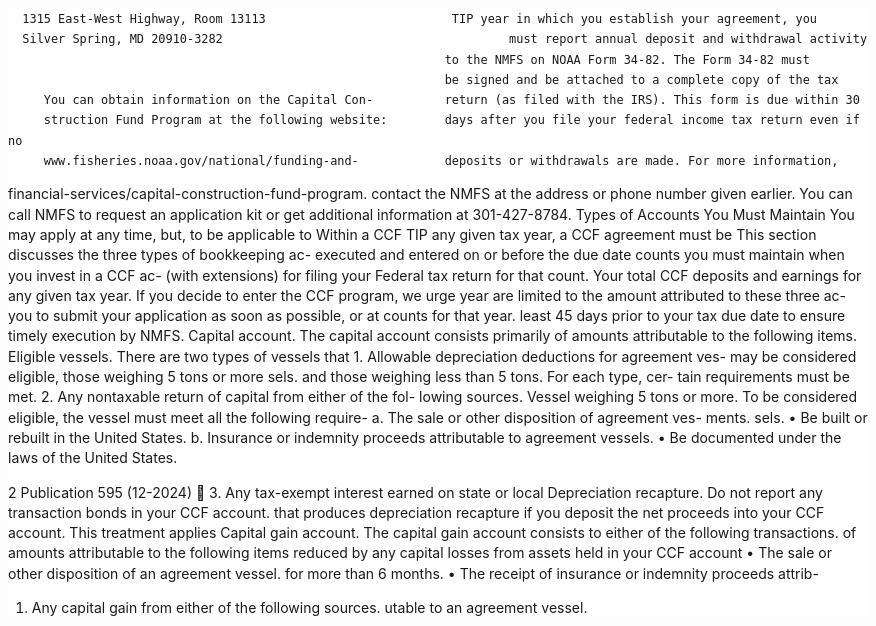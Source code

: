       1315 East-West Highway, Room 13113                          TIP year in which you establish your agreement, you
      Silver Spring, MD 20910-3282                                        must report annual deposit and withdrawal activity
                                                                 to the NMFS on NOAA Form 34-82. The Form 34-82 must
                                                                 be signed and be attached to a complete copy of the tax
         You can obtain information on the Capital Con-          return (as filed with the IRS). This form is due within 30
         struction Fund Program at the following website:        days after you file your federal income tax return even if no
         www.fisheries.noaa.gov/national/funding-and-            deposits or withdrawals are made. For more information,
financial-services/capital-construction-fund-program.            contact the NMFS at the address or phone number given
                                                                 earlier.
          You can call NMFS to request an application kit or
          get additional information at 301-427-8784.
                                                                 Types of Accounts You Must Maintain
          You may apply at any time, but, to be applicable to
                                                                 Within a CCF
 TIP any given tax year, a CCF agreement must be                 This section discusses the three types of bookkeeping ac-
        executed and entered on or before the due date           counts you must maintain when you invest in a CCF ac-
(with extensions) for filing your Federal tax return for that    count. Your total CCF deposits and earnings for any given
tax year. If you decide to enter the CCF program, we urge        year are limited to the amount attributed to these three ac-
you to submit your application as soon as possible, or at        counts for that year.
least 45 days prior to your tax due date to ensure timely
execution by NMFS.                                               Capital account. The capital account consists primarily
                                                                 of amounts attributable to the following items.
Eligible vessels. There are two types of vessels that             1. Allowable depreciation deductions for agreement ves-
may be considered eligible, those weighing 5 tons or more            sels.
and those weighing less than 5 tons. For each type, cer-
tain requirements must be met.                                    2. Any nontaxable return of capital from either of the fol-
                                                                     lowing sources.
   Vessel weighing 5 tons or more. To be considered
eligible, the vessel must meet all the following require-            a. The sale or other disposition of agreement ves-
ments.                                                                  sels.
    • Be built or rebuilt in the United States.                       b. Insurance or indemnity proceeds attributable to
                                                                         agreement vessels.
    • Be documented under the laws of the United States.

2                                                                                                Publication 595 (12-2024)
 3. Any tax-exempt interest earned on state or local           Depreciation recapture. Do not report any transaction
    bonds in your CCF account.                                 that produces depreciation recapture if you deposit the net
                                                               proceeds into your CCF account. This treatment applies
Capital gain account. The capital gain account consists        to either of the following transactions.
of amounts attributable to the following items reduced by
any capital losses from assets held in your CCF account         • The sale or other disposition of an agreement vessel.
for more than 6 months.                                         • The receipt of insurance or indemnity proceeds attrib-
 1. Any capital gain from either of the following sources.        utable to an agreement vessel.